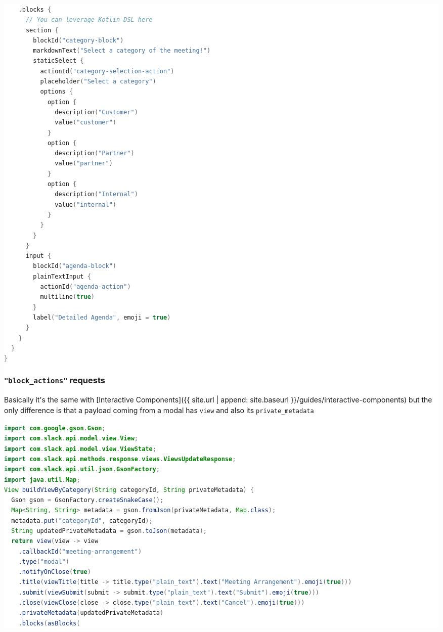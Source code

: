 ```kotlin
    .blocks {
      // You can leverage Kotlin DSL here
      section {
        blockId("category-block")
        markdownText("Select a category of the meeting!")
        staticSelect {
          actionId("category-selection-action")
          placeholder("Select a category")
          options {
            option {
              description("Customer")
              value("customer")
            }
            option {
              description("Partner")
              value("partner")
            }
            option {
              description("Internal")
              value("internal")
            }
          }
        }
      }
      input {
        blockId("agenda-block")
        plainTextInput {
          actionId("agenda-action")
          multiline(true)
        }
        label("Detailed Agenda", emoji = true)
      }
    }
  }
}
```
### `"block_actions"` requests
Basically it's the same with [Interactive Components]({{ site.url | append: site.baseurl }}/guides/interactive-components) but the only difference is that a payload coming from a modal has `view` and also its `private_metadata`
```java
import com.google.gson.Gson;
import com.slack.api.model.view.View;
import com.slack.api.model.view.ViewState;
import com.slack.api.methods.response.views.ViewsUpdateResponse;
import com.slack.api.util.json.GsonFactory;
import java.util.Map;
View buildViewByCategory(String categoryId, String privateMetadata) {
  Gson gson = GsonFactory.createSnakeCase();
  Map<String, String> metadata = gson.fromJson(privateMetadata, Map.class);
  metadata.put("categoryId", categoryId);
  String updatedPrivateMetadata = gson.toJson(metadata);
  return view(view -> view
    .callbackId("meeting-arrangement")
    .type("modal")
    .notifyOnClose(true)
    .title(viewTitle(title -> title.type("plain_text").text("Meeting Arrangement").emoji(true)))
    .submit(viewSubmit(submit -> submit.type("plain_text").text("Submit").emoji(true)))
    .close(viewClose(close -> close.type("plain_text").text("Cancel").emoji(true)))
    .privateMetadata(updatedPrivateMetadata)
    .blocks(asBlocks(
```